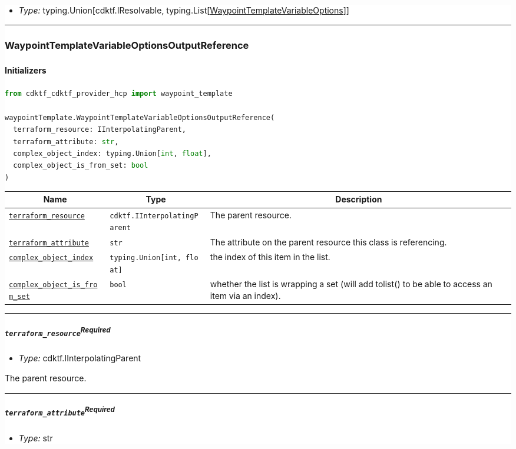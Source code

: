 - *Type:* typing.Union[cdktf.IResolvable, typing.List[<a href="#@cdktf/provider-hcp.waypointTemplate.WaypointTemplateVariableOptions">WaypointTemplateVariableOptions</a>]]

---


### WaypointTemplateVariableOptionsOutputReference <a name="WaypointTemplateVariableOptionsOutputReference" id="@cdktf/provider-hcp.waypointTemplate.WaypointTemplateVariableOptionsOutputReference"></a>

#### Initializers <a name="Initializers" id="@cdktf/provider-hcp.waypointTemplate.WaypointTemplateVariableOptionsOutputReference.Initializer"></a>

```python
from cdktf_cdktf_provider_hcp import waypoint_template

waypointTemplate.WaypointTemplateVariableOptionsOutputReference(
  terraform_resource: IInterpolatingParent,
  terraform_attribute: str,
  complex_object_index: typing.Union[int, float],
  complex_object_is_from_set: bool
)
```

| **Name** | **Type** | **Description** |
| --- | --- | --- |
| <code><a href="#@cdktf/provider-hcp.waypointTemplate.WaypointTemplateVariableOptionsOutputReference.Initializer.parameter.terraformResource">terraform_resource</a></code> | <code>cdktf.IInterpolatingParent</code> | The parent resource. |
| <code><a href="#@cdktf/provider-hcp.waypointTemplate.WaypointTemplateVariableOptionsOutputReference.Initializer.parameter.terraformAttribute">terraform_attribute</a></code> | <code>str</code> | The attribute on the parent resource this class is referencing. |
| <code><a href="#@cdktf/provider-hcp.waypointTemplate.WaypointTemplateVariableOptionsOutputReference.Initializer.parameter.complexObjectIndex">complex_object_index</a></code> | <code>typing.Union[int, float]</code> | the index of this item in the list. |
| <code><a href="#@cdktf/provider-hcp.waypointTemplate.WaypointTemplateVariableOptionsOutputReference.Initializer.parameter.complexObjectIsFromSet">complex_object_is_from_set</a></code> | <code>bool</code> | whether the list is wrapping a set (will add tolist() to be able to access an item via an index). |

---

##### `terraform_resource`<sup>Required</sup> <a name="terraform_resource" id="@cdktf/provider-hcp.waypointTemplate.WaypointTemplateVariableOptionsOutputReference.Initializer.parameter.terraformResource"></a>

- *Type:* cdktf.IInterpolatingParent

The parent resource.

---

##### `terraform_attribute`<sup>Required</sup> <a name="terraform_attribute" id="@cdktf/provider-hcp.waypointTemplate.WaypointTemplateVariableOptionsOutputReference.Initializer.parameter.terraformAttribute"></a>

- *Type:* str
